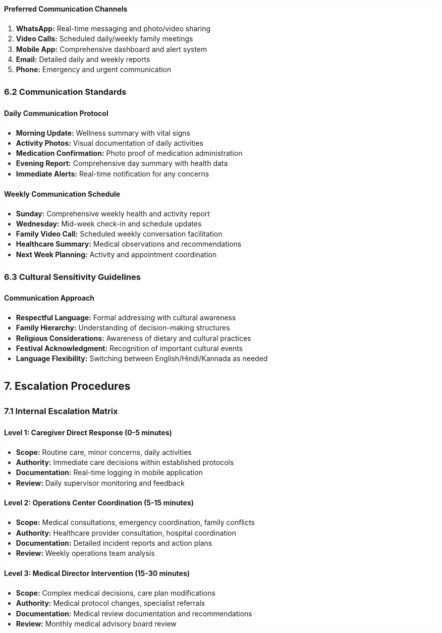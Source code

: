 #### Preferred Communication Channels
1. **WhatsApp:** Real-time messaging and photo/video sharing
2. **Video Calls:** Scheduled daily/weekly family meetings
3. **Mobile App:** Comprehensive dashboard and alert system
4. **Email:** Detailed daily and weekly reports
5. **Phone:** Emergency and urgent communication

### 6.2 Communication Standards

#### Daily Communication Protocol
- **Morning Update:** Wellness summary with vital signs
- **Activity Photos:** Visual documentation of daily activities
- **Medication Confirmation:** Photo proof of medication administration
- **Evening Report:** Comprehensive day summary with health data
- **Immediate Alerts:** Real-time notification for any concerns

#### Weekly Communication Schedule
- **Sunday:** Comprehensive weekly health and activity report
- **Wednesday:** Mid-week check-in and schedule updates
- **Family Video Call:** Scheduled weekly conversation facilitation
- **Healthcare Summary:** Medical observations and recommendations
- **Next Week Planning:** Activity and appointment coordination

### 6.3 Cultural Sensitivity Guidelines

#### Communication Approach
- **Respectful Language:** Formal addressing with cultural awareness
- **Family Hierarchy:** Understanding of decision-making structures
- **Religious Considerations:** Awareness of dietary and cultural practices
- **Festival Acknowledgment:** Recognition of important cultural events
- **Language Flexibility:** Switching between English/Hindi/Kannada as needed

## 7. Escalation Procedures

### 7.1 Internal Escalation Matrix

#### Level 1: Caregiver Direct Response (0-5 minutes)
- **Scope:** Routine care, minor concerns, daily activities
- **Authority:** Immediate care decisions within established protocols
- **Documentation:** Real-time logging in mobile application
- **Review:** Daily supervisor monitoring and feedback

#### Level 2: Operations Center Coordination (5-15 minutes)
- **Scope:** Medical consultations, emergency coordination, family conflicts
- **Authority:** Healthcare provider consultation, hospital coordination
- **Documentation:** Detailed incident reports and action plans
- **Review:** Weekly operations team analysis

#### Level 3: Medical Director Intervention (15-30 minutes)
- **Scope:** Complex medical decisions, care plan modifications
- **Authority:** Medical protocol changes, specialist referrals
- **Documentation:** Medical review documentation and recommendations
- **Review:** Monthly medical advisory board review
